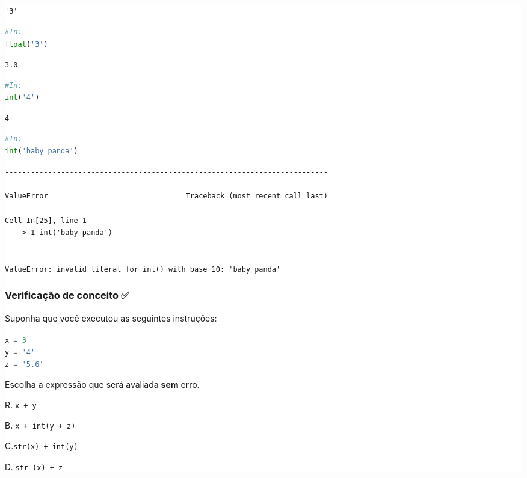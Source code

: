 
    '3'




```python
#In: 
float('3')
```




    3.0




```python
#In: 
int('4')
```




    4




```python
#In: 
int('baby panda')
```


    ---------------------------------------------------------------------------

    ValueError                                Traceback (most recent call last)

    Cell In[25], line 1
    ----> 1 int('baby panda')


    ValueError: invalid literal for int() with base 10: 'baby panda'


### Verificação de conceito ✅

Suponha que você executou as seguintes instruções:

```py
x = 3
y = '4'
z = '5.6'
```

Escolha a expressão que será avaliada **sem** erro.

R. `x + y`

B. `x + int(y + z)`

C.`str(x) + int(y)`

D. `str (x) + z`
